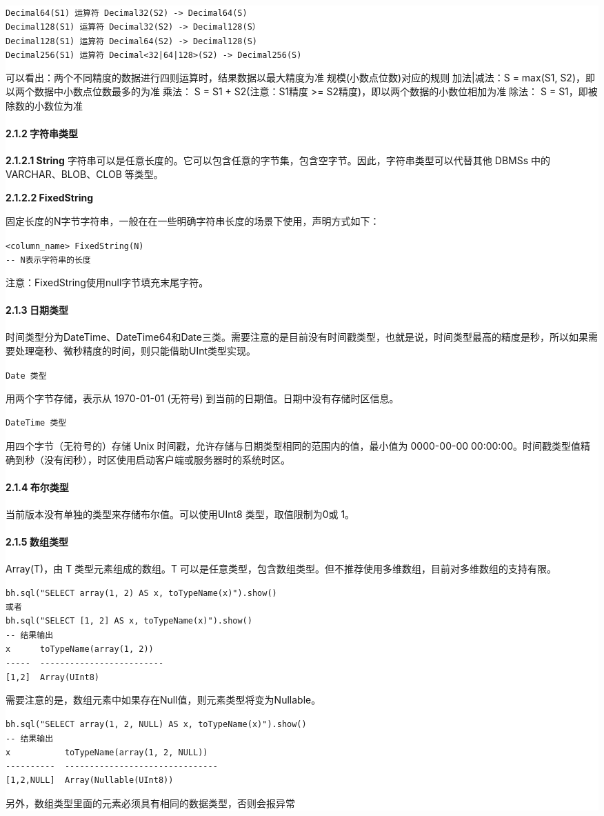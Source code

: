 	Decimal64(S1) 运算符 Decimal32(S2) -> Decimal64(S)
	Decimal128(S1) 运算符 Decimal32(S2) -> Decimal128(S）
	Decimal128(S1) 运算符 Decimal64(S2) -> Decimal128(S)
	Decimal256(S1) 运算符 Decimal<32|64|128>(S2) -> Decimal256(S)
可以看出：两个不同精度的数据进行四则运算时，结果数据以最大精度为准
规模(小数点位数)对应的规则
加法|减法：S = max(S1, S2)，即以两个数据中小数点位数最多的为准
乘法： S = S1 + S2(注意：S1精度 >= S2精度)，即以两个数据的小数位相加为准
除法： S = S1，即被除数的小数位为准

#### 2.1.2 字符串类型
**2.1.2.1 String**
字符串可以是任意长度的。它可以包含任意的字节集，包含空字节。因此，字符串类型可以代替其他 DBMSs 中的VARCHAR、BLOB、CLOB 等类型。

**2.1.2.2 FixedString**
	
固定长度的N字节字符串，一般在在一些明确字符串长度的场景下使用，声明方式如下：

	<column_name> FixedString(N)
	-- N表示字符串的长度
注意：FixedString使用null字节填充末尾字符。

#### 2.1.3 日期类型
时间类型分为DateTime、DateTime64和Date三类。需要注意的是目前没有时间戳类型，也就是说，时间类型最高的精度是秒，所以如果需要处理毫秒、微秒精度的时间，则只能借助UInt类型实现。

	Date 类型
用两个字节存储，表示从 1970-01-01 (无符号) 到当前的日期值。日期中没有存储时区信息。

	DateTime 类型
用四个字节（无符号的）存储 Unix 时间戳，允许存储与日期类型相同的范围内的值，最小值为 0000-00-00 00:00:00。时间戳类型值精确到秒（没有闰秒），时区使用启动客户端或服务器时的系统时区。

#### 2.1.4 布尔类型
当前版本没有单独的类型来存储布尔值。可以使用UInt8 类型，取值限制为0或 1。

#### 2.1.5 数组类型
Array(T)，由 T 类型元素组成的数组。T 可以是任意类型，包含数组类型。但不推荐使用多维数组，目前对多维数组的支持有限。

    bh.sql("SELECT array(1, 2) AS x, toTypeName(x)").show()	
    或者
    bh.sql("SELECT [1, 2] AS x, toTypeName(x)").show()
    -- 结果输出
    x      toTypeName(array(1, 2))
    -----  -------------------------
    [1,2]  Array(UInt8)


需要注意的是，数组元素中如果存在Null值，则元素类型将变为Nullable。

    bh.sql("SELECT array(1, 2, NULL) AS x, toTypeName(x)").show()
    -- 结果输出
    x           toTypeName(array(1, 2, NULL))
    ----------  -------------------------------
    [1,2,NULL]  Array(Nullable(UInt8))

另外，数组类型里面的元素必须具有相同的数据类型，否则会报异常

